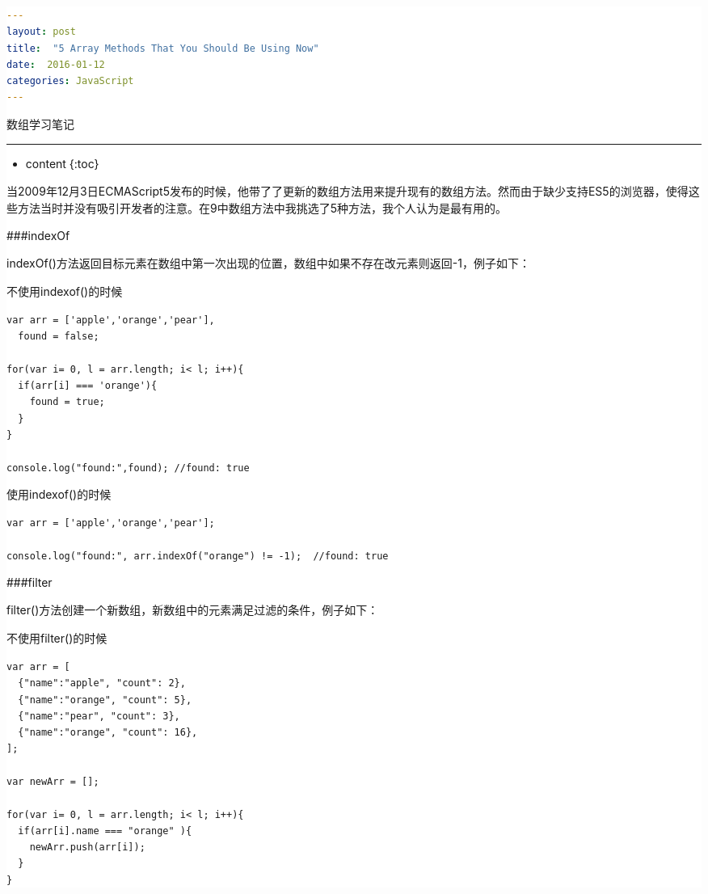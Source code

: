 ```yaml
---
layout: post
title:  "5 Array Methods That You Should Be Using Now"
date:  2016-01-12
categories: JavaScript
---
```


数组学习笔记

---

* content
{:toc}


当2009年12月3日ECMAScript5发布的时候，他带了了更新的数组方法用来提升现有的数组方法。然而由于缺少支持ES5的浏览器，使得这些方法当时并没有吸引开发者的注意。在9中数组方法中我挑选了5种方法，我个人认为是最有用的。


###indexOf

indexOf()方法返回目标元素在数组中第一次出现的位置，数组中如果不存在改元素则返回-1，例子如下：

不使用indexof()的时候
	
	var arr = ['apple','orange','pear'],
	  found = false;

	for(var i= 0, l = arr.length; i< l; i++){
	  if(arr[i] === 'orange'){
	    found = true;
	  }
	}

	console.log("found:",found); //found: true 

使用indexof()的时候
	
	var arr = ['apple','orange','pear'];

	console.log("found:", arr.indexOf("orange") != -1);  //found: true 
	
###filter

filter()方法创建一个新数组，新数组中的元素满足过滤的条件，例子如下：

不使用filter()的时候
	
	var arr = [
      {"name":"apple", "count": 2},
      {"name":"orange", "count": 5},
      {"name":"pear", "count": 3},
      {"name":"orange", "count": 16},
	];
    
	var newArr = [];

	for(var i= 0, l = arr.length; i< l; i++){
      if(arr[i].name === "orange" ){
		newArr.push(arr[i]);
	  }
	}
